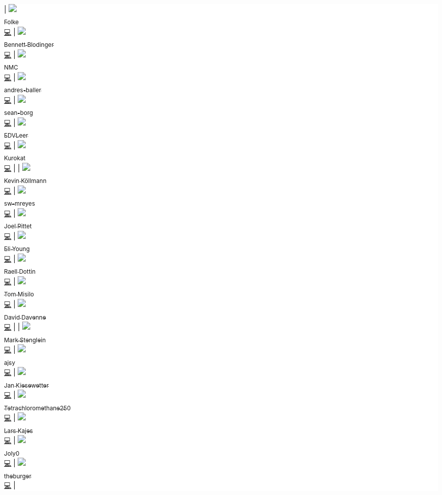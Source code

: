 | [<img src="https://avatars.githubusercontent.com/u/3075214?v=4" width="110px;"/><br /><sub>Folke</sub>](https://github.com/fashberg)<br />[💻](https://github.com/snipe/snipe-it/commits?author=fashberg "Code") | [<img src="https://avatars.githubusercontent.com/u/1351571?v=4" width="110px;"/><br /><sub>Bennett Blodinger</sub>](https://github.com/benwa)<br />[💻](https://github.com/snipe/snipe-it/commits?author=benwa "Code") | [<img src="https://avatars.githubusercontent.com/u/2974631?v=4" width="110px;"/><br /><sub>NMC</sub>](https://nmc.dev)<br />[💻](https://github.com/snipe/snipe-it/commits?author=ncareau "Code") | [<img src="https://avatars.githubusercontent.com/u/52182449?v=4" width="110px;"/><br /><sub>andres-baller</sub>](https://github.com/andres-baller)<br />[💻](https://github.com/snipe/snipe-it/commits?author=andres-baller "Code") | [<img src="https://avatars.githubusercontent.com/u/67109348?v=4" width="110px;"/><br /><sub>sean-borg</sub>](https://github.com/sean-borg)<br />[💻](https://github.com/snipe/snipe-it/commits?author=sean-borg "Code") | [<img src="https://avatars.githubusercontent.com/u/32170051?v=4" width="110px;"/><br /><sub>EDVLeer</sub>](https://github.com/EDVLeer)<br />[💻](https://github.com/snipe/snipe-it/commits?author=EDVLeer "Code") | [<img src="https://avatars.githubusercontent.com/u/23075196?v=4" width="110px;"/><br /><sub>Kurokat</sub>](https://github.com/Kurokat)<br />[💻](https://github.com/snipe/snipe-it/commits?author=Kurokat "Code") |
| [<img src="https://avatars.githubusercontent.com/u/915514?v=4" width="110px;"/><br /><sub>Kevin Köllmann</sub>](https://www.kevinkoellmann.de)<br />[💻](https://github.com/snipe/snipe-it/commits?author=koelle25 "Code") | [<img src="https://avatars.githubusercontent.com/u/49025941?v=4" width="110px;"/><br /><sub>sw-mreyes</sub>](https://github.com/sw-mreyes)<br />[💻](https://github.com/snipe/snipe-it/commits?author=sw-mreyes "Code") | [<img src="https://avatars.githubusercontent.com/u/70129?v=4" width="110px;"/><br /><sub>Joel Pittet</sub>](https://pittet.ca)<br />[💻](https://github.com/snipe/snipe-it/commits?author=joelpittet "Code") | [<img src="https://avatars.githubusercontent.com/u/792695?v=4" width="110px;"/><br /><sub>Eli Young</sub>](https://elyscape.com)<br />[💻](https://github.com/snipe/snipe-it/commits?author=elyscape "Code") | [<img src="https://avatars.githubusercontent.com/u/317015?v=4" width="110px;"/><br /><sub>Raell Dottin</sub>](https://github.com/raelldottin)<br />[💻](https://github.com/snipe/snipe-it/commits?author=raelldottin "Code") | [<img src="https://avatars.githubusercontent.com/u/1446856?v=4" width="110px;"/><br /><sub>Tom Misilo</sub>](https://github.com/misilot)<br />[💻](https://github.com/snipe/snipe-it/commits?author=misilot "Code") | [<img src="https://avatars.githubusercontent.com/u/4496300?v=4" width="110px;"/><br /><sub>David Davenne</sub>](http://david.davenne.be)<br />[💻](https://github.com/snipe/snipe-it/commits?author=JuustoMestari "Code") |
| [<img src="https://avatars.githubusercontent.com/u/9255772?v=4" width="110px;"/><br /><sub>Mark Stenglein</sub>](https://markstenglein.com)<br />[💻](https://github.com/snipe/snipe-it/commits?author=ocelotsloth "Code") | [<img src="https://avatars.githubusercontent.com/u/35658596?v=4" width="110px;"/><br /><sub>ajsy</sub>](https://github.com/ajsy)<br />[💻](https://github.com/snipe/snipe-it/commits?author=ajsy "Code") | [<img src="https://avatars.githubusercontent.com/u/3628035?v=4" width="110px;"/><br /><sub>Jan Kiesewetter</sub>](https://github.com/t3easy)<br />[💻](https://github.com/snipe/snipe-it/commits?author=t3easy "Code") | [<img src="https://avatars.githubusercontent.com/u/79449630?v=4" width="110px;"/><br /><sub>Tetrachloromethane250</sub>](https://github.com/Tetrachloromethane250)<br />[💻](https://github.com/snipe/snipe-it/commits?author=Tetrachloromethane250 "Code") | [<img src="https://avatars.githubusercontent.com/u/22004482?v=4" width="110px;"/><br /><sub>Lars Kajes</sub>](https://www.kajes.se/)<br />[💻](https://github.com/snipe/snipe-it/commits?author=kajes "Code") | [<img src="https://avatars.githubusercontent.com/u/13993216?v=4" width="110px;"/><br /><sub>Joly0</sub>](https://github.com/Joly0)<br />[💻](https://github.com/snipe/snipe-it/commits?author=Joly0 "Code") | [<img src="https://avatars.githubusercontent.com/u/1501022?v=4" width="110px;"/><br /><sub>theburger</sub>](https://github.com/limeless)<br />[💻](https://github.com/snipe/snipe-it/commits?author=limeless "Code") |